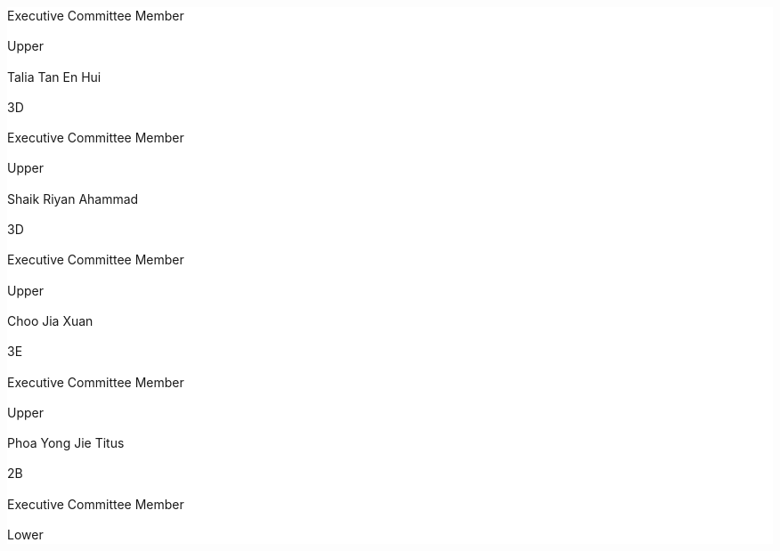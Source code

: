 </td>
<td rowspan="1" colspan="1">
<p>Executive Committee Member</p>
</td>
<td rowspan="1" colspan="1">
<p>Upper</p>
</td>
</tr>
<tr>
<td rowspan="1" colspan="1">
<p>Talia Tan En Hui</p>
</td>
<td rowspan="1" colspan="1">
<p>3D</p>
</td>
<td rowspan="1" colspan="1">
<p>Executive Committee Member</p>
</td>
<td rowspan="1" colspan="1">
<p>Upper</p>
</td>
</tr>
<tr>
<td rowspan="1" colspan="1">
<p>Shaik Riyan Ahammad</p>
</td>
<td rowspan="1" colspan="1">
<p>3D</p>
</td>
<td rowspan="1" colspan="1">
<p>Executive Committee Member</p>
</td>
<td rowspan="1" colspan="1">
<p>Upper</p>
</td>
</tr>
<tr>
<td rowspan="1" colspan="1">
<p>Choo Jia Xuan</p>
</td>
<td rowspan="1" colspan="1">
<p>3E</p>
</td>
<td rowspan="1" colspan="1">
<p>Executive Committee Member</p>
</td>
<td rowspan="1" colspan="1">
<p>Upper</p>
</td>
</tr>
<tr>
<td rowspan="1" colspan="1">
<p>Phoa Yong Jie Titus</p>
</td>
<td rowspan="1" colspan="1">
<p>2B</p>
</td>
<td rowspan="1" colspan="1">
<p>Executive Committee Member</p>
</td>
<td rowspan="1" colspan="1">
<p>Lower</p>
</td>
</tr>